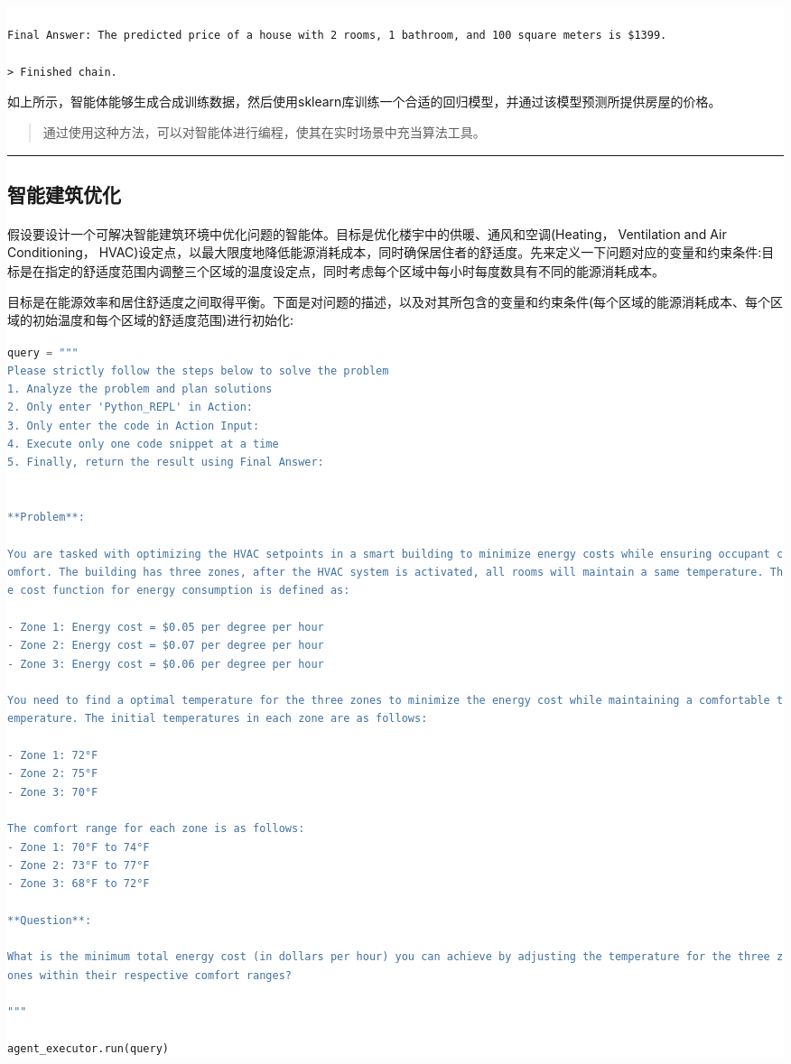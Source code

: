 ```html

Final Answer: The predicted price of a house with 2 rooms, 1 bathroom, and 100 square meters is $1399.

> Finished chain.

```
如上所示，智能体能够生成合成训练数据，然后使用sklearn库训练一个合适的回归模型，并通过该模型预测所提供房屋的价格。

>通过使用这种方法，可以对智能体进行编程，使其在实时场景中充当算法工具。

---


## 智能建筑优化

假设要设计一个可解决智能建筑环境中优化问题的智能体。目标是优化楼宇中的供暖、通风和空调(Heating， Ventilation and Air Conditioning， HVAC)设定点，以最大限度地降低能源消耗成本，同时确保居住者的舒适度。先来定义一下问题对应的变量和约束条件:目标是在指定的舒适度范围内调整三个区域的温度设定点，同时考虑每个区域中每小时每度数具有不同的能源消耗成本。

目标是在能源效率和居住舒适度之间取得平衡。下面是对问题的描述，以及对其所包含的变量和约束条件(每个区域的能源消耗成本、每个区域的初始温度和每个区域的舒适度范围)进行初始化:
```python
query = """
Please strictly follow the steps below to solve the problem
1. Analyze the problem and plan solutions
2. Only enter 'Python_REPL' in Action:
3. Only enter the code in Action Input:
4. Execute only one code snippet at a time
5. Finally, return the result using Final Answer:


**Problem**:

You are tasked with optimizing the HVAC setpoints in a smart building to minimize energy costs while ensuring occupant comfort. The building has three zones, after the HVAC system is activated, all rooms will maintain a same temperature. The cost function for energy consumption is defined as:

- Zone 1: Energy cost = $0.05 per degree per hour
- Zone 2: Energy cost = $0.07 per degree per hour
- Zone 3: Energy cost = $0.06 per degree per hour

You need to find a optimal temperature for the three zones to minimize the energy cost while maintaining a comfortable temperature. The initial temperatures in each zone are as follows:

- Zone 1: 72°F
- Zone 2: 75°F
- Zone 3: 70°F

The comfort range for each zone is as follows:
- Zone 1: 70°F to 74°F
- Zone 2: 73°F to 77°F
- Zone 3: 68°F to 72°F

**Question**:

What is the minimum total energy cost (in dollars per hour) you can achieve by adjusting the temperature for the three zones within their respective comfort ranges?

"""

agent_executor.run(query)
```
